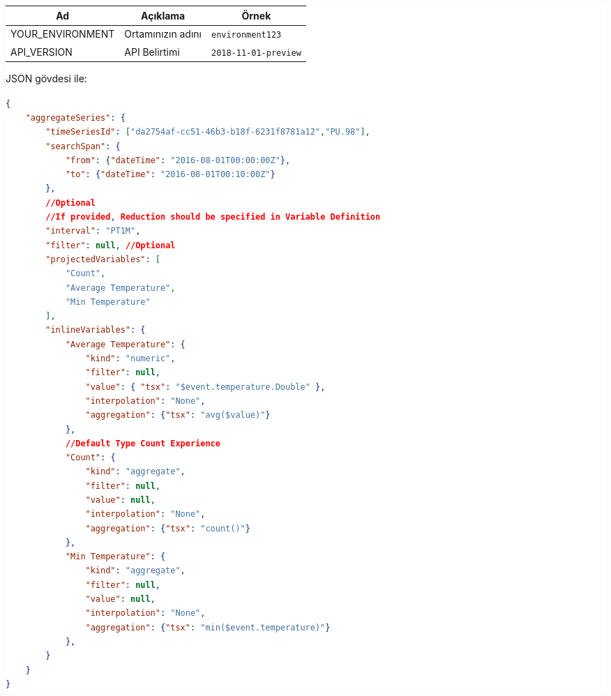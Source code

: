 | Ad | Açıklama | Örnek |
| --- | --- | --- |
| YOUR_ENVIRONMENT  |  Ortamınızın adını  | `environment123` |
| API_VERSION  |  API Belirtimi | `2018-11-01-preview` |

JSON gövdesi ile:

```JSON
{
    "aggregateSeries": {
        "timeSeriesId": ["da2754af-cc51-46b3-b18f-6231f8781a12","PU.98"],
        "searchSpan": {
            "from": {"dateTime": "2016-08-01T00:00:00Z"},
            "to": {"dateTime": "2016-08-01T00:10:00Z"}
        },
        //Optional
        //If provided, Reduction should be specified in Variable Definition
        "interval": "PT1M",
        "filter": null, //Optional
        "projectedVariables": [
            "Count",
            "Average Temperature",
            "Min Temperature"
        ],
        "inlineVariables": {
            "Average Temperature": {
                "kind": "numeric",
                "filter": null,
                "value": { "tsx": "$event.temperature.Double" },
                "interpolation": "None",
                "aggregation": {"tsx": "avg($value)"}
            },
            //Default Type Count Experience
            "Count": {
                "kind": "aggregate",
                "filter": null,
                "value": null,
                "interpolation": "None",
                "aggregation": {"tsx": "count()"}
            },
            "Min Temperature": {
                "kind": "aggregate",
                "filter": null,
                "value": null,
                "interpolation": "None",
                "aggregation": {"tsx": "min($event.temperature)"}
            },
        }
    }
}
```


[1]: media/v2-update-tsq/goal.png
[2]: media/v2-update-tsq/tsq.png
